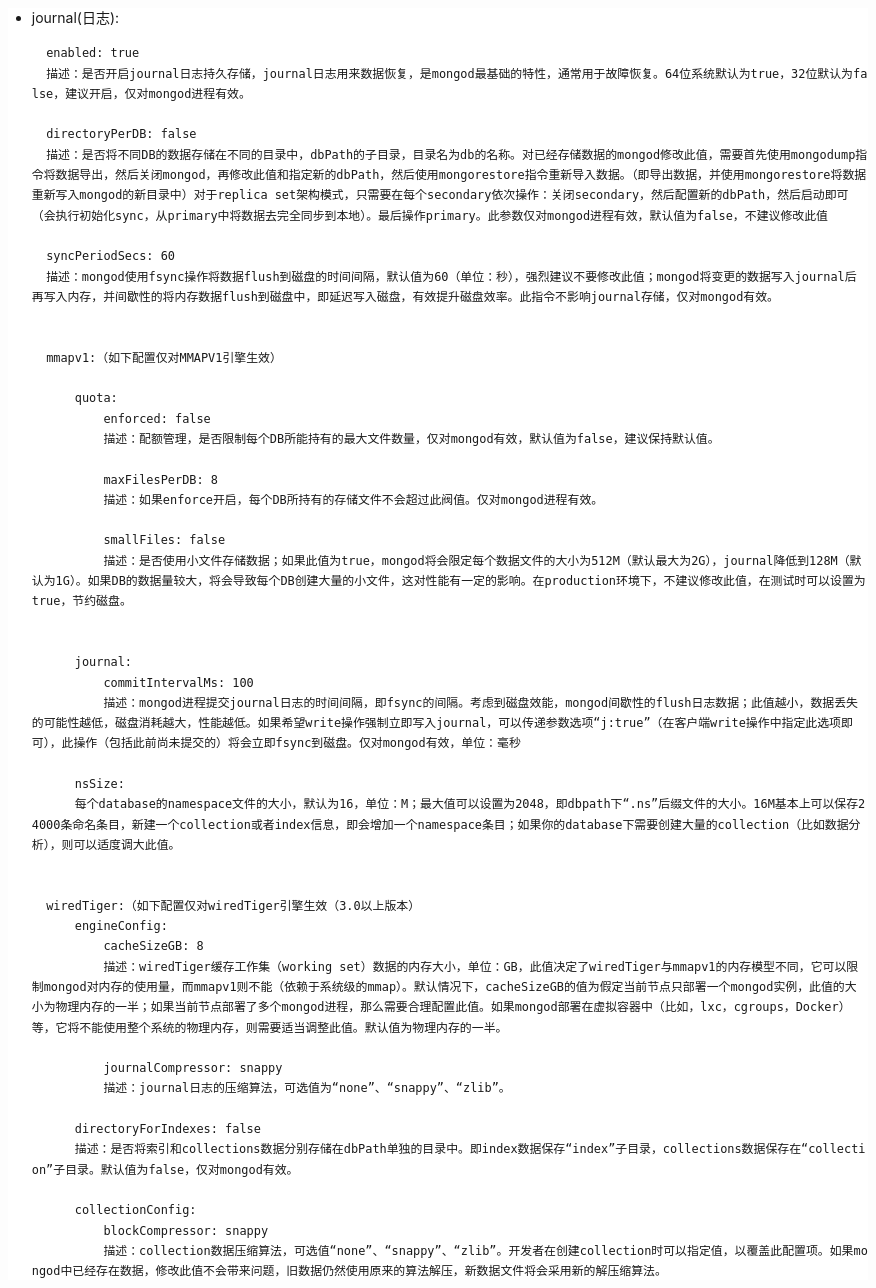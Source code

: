 - journal(日志):

        enabled: true
        描述：是否开启journal日志持久存储，journal日志用来数据恢复，是mongod最基础的特性，通常用于故障恢复。64位系统默认为true，32位默认为false，建议开启，仅对mongod进程有效。

        directoryPerDB: false
        描述：是否将不同DB的数据存储在不同的目录中，dbPath的子目录，目录名为db的名称。对已经存储数据的mongod修改此值，需要首先使用mongodump指令将数据导出，然后关闭mongod，再修改此值和指定新的dbPath，然后使用mongorestore指令重新导入数据。（即导出数据，并使用mongorestore将数据重新写入mongod的新目录中）对于replica set架构模式，只需要在每个secondary依次操作：关闭secondary，然后配置新的dbPath，然后启动即可（会执行初始化sync，从primary中将数据去完全同步到本地）。最后操作primary。此参数仅对mongod进程有效，默认值为false，不建议修改此值

        syncPeriodSecs: 60
        描述：mongod使用fsync操作将数据flush到磁盘的时间间隔，默认值为60（单位：秒），强烈建议不要修改此值；mongod将变更的数据写入journal后再写入内存，并间歇性的将内存数据flush到磁盘中，即延迟写入磁盘，有效提升磁盘效率。此指令不影响journal存储，仅对mongod有效。


        mmapv1:（如下配置仅对MMAPV1引擎生效）

            quota:
                enforced: false
                描述：配额管理，是否限制每个DB所能持有的最大文件数量，仅对mongod有效，默认值为false，建议保持默认值。

                maxFilesPerDB: 8
                描述：如果enforce开启，每个DB所持有的存储文件不会超过此阀值。仅对mongod进程有效。

                smallFiles: false
                描述：是否使用小文件存储数据；如果此值为true，mongod将会限定每个数据文件的大小为512M（默认最大为2G），journal降低到128M（默认为1G）。如果DB的数据量较大，将会导致每个DB创建大量的小文件，这对性能有一定的影响。在production环境下，不建议修改此值，在测试时可以设置为true，节约磁盘。


            journal:
                commitIntervalMs: 100
                描述：mongod进程提交journal日志的时间间隔，即fsync的间隔。考虑到磁盘效能，mongod间歇性的flush日志数据；此值越小，数据丢失的可能性越低，磁盘消耗越大，性能越低。如果希望write操作强制立即写入journal，可以传递参数选项“j:true”（在客户端write操作中指定此选项即可），此操作（包括此前尚未提交的）将会立即fsync到磁盘。仅对mongod有效，单位：毫秒

            nsSize:
            每个database的namespace文件的大小，默认为16，单位：M；最大值可以设置为2048，即dbpath下“.ns”后缀文件的大小。16M基本上可以保存24000条命名条目，新建一个collection或者index信息，即会增加一个namespace条目；如果你的database下需要创建大量的collection（比如数据分析），则可以适度调大此值。


        wiredTiger:（如下配置仅对wiredTiger引擎生效（3.0以上版本）
            engineConfig:
                cacheSizeGB: 8
                描述：wiredTiger缓存工作集（working set）数据的内存大小，单位：GB，此值决定了wiredTiger与mmapv1的内存模型不同，它可以限制mongod对内存的使用量，而mmapv1则不能（依赖于系统级的mmap）。默认情况下，cacheSizeGB的值为假定当前节点只部署一个mongod实例，此值的大小为物理内存的一半；如果当前节点部署了多个mongod进程，那么需要合理配置此值。如果mongod部署在虚拟容器中（比如，lxc，cgroups，Docker）等，它将不能使用整个系统的物理内存，则需要适当调整此值。默认值为物理内存的一半。

                journalCompressor: snappy
                描述：journal日志的压缩算法，可选值为“none”、“snappy”、“zlib”。

            directoryForIndexes: false
            描述：是否将索引和collections数据分别存储在dbPath单独的目录中。即index数据保存“index”子目录，collections数据保存在“collection”子目录。默认值为false，仅对mongod有效。

            collectionConfig:
                blockCompressor: snappy
                描述：collection数据压缩算法，可选值“none”、“snappy”、“zlib”。开发者在创建collection时可以指定值，以覆盖此配置项。如果mongod中已经存在数据，修改此值不会带来问题，旧数据仍然使用原来的算法解压，新数据文件将会采用新的解压缩算法。
